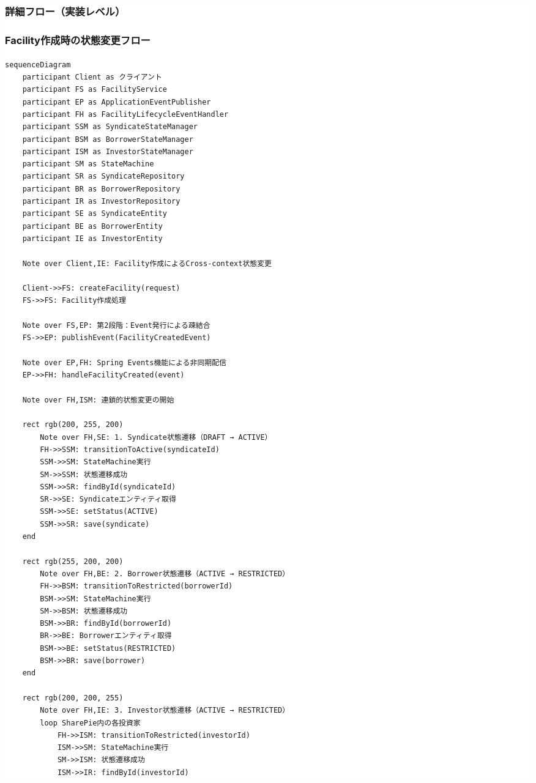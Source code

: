 ### 詳細フロー（実装レベル）

### Facility作成時の状態変更フロー

```mermaid
sequenceDiagram
    participant Client as クライアント
    participant FS as FacilityService
    participant EP as ApplicationEventPublisher
    participant FH as FacilityLifecycleEventHandler
    participant SSM as SyndicateStateManager
    participant BSM as BorrowerStateManager
    participant ISM as InvestorStateManager
    participant SM as StateMachine
    participant SR as SyndicateRepository
    participant BR as BorrowerRepository
    participant IR as InvestorRepository
    participant SE as SyndicateEntity
    participant BE as BorrowerEntity
    participant IE as InvestorEntity

    Note over Client,IE: Facility作成によるCross-context状態変更
    
    Client->>FS: createFacility(request)
    FS->>FS: Facility作成処理
    
    Note over FS,EP: 第2段階：Event発行による疎結合
    FS->>EP: publishEvent(FacilityCreatedEvent)
    
    Note over EP,FH: Spring Events機能による非同期配信
    EP->>FH: handleFacilityCreated(event)
    
    Note over FH,ISM: 連鎖的状態変更の開始
    
    rect rgb(200, 255, 200)
        Note over FH,SE: 1. Syndicate状態遷移（DRAFT → ACTIVE）
        FH->>SSM: transitionToActive(syndicateId)
        SSM->>SM: StateMachine実行
        SM->>SSM: 状態遷移成功
        SSM->>SR: findById(syndicateId)
        SR->>SE: Syndicateエンティティ取得
        SSM->>SE: setStatus(ACTIVE)
        SSM->>SR: save(syndicate)
    end
    
    rect rgb(255, 200, 200)
        Note over FH,BE: 2. Borrower状態遷移（ACTIVE → RESTRICTED）
        FH->>BSM: transitionToRestricted(borrowerId)
        BSM->>SM: StateMachine実行
        SM->>BSM: 状態遷移成功
        BSM->>BR: findById(borrowerId)
        BR->>BE: Borrowerエンティティ取得
        BSM->>BE: setStatus(RESTRICTED)
        BSM->>BR: save(borrower)
    end
    
    rect rgb(200, 200, 255)
        Note over FH,IE: 3. Investor状態遷移（ACTIVE → RESTRICTED）
        loop SharePie内の各投資家
            FH->>ISM: transitionToRestricted(investorId)
            ISM->>SM: StateMachine実行
            SM->>ISM: 状態遷移成功
            ISM->>IR: findById(investorId)
```